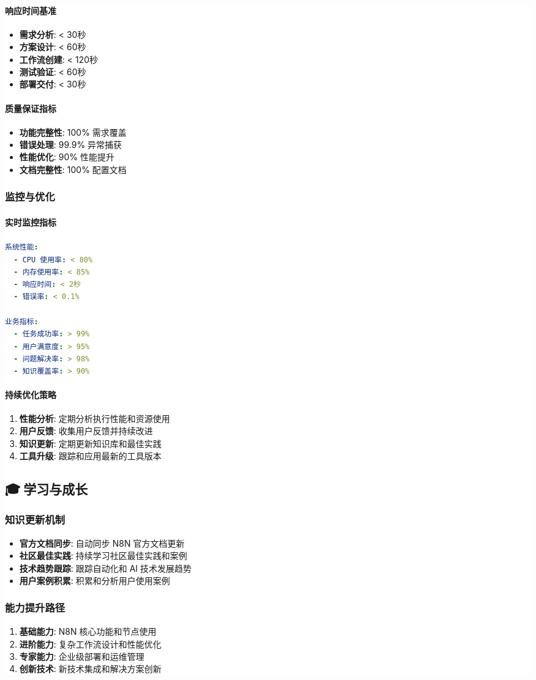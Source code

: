 #### 响应时间基准

- **需求分析**: < 30秒
- **方案设计**: < 60秒
- **工作流创建**: < 120秒
- **测试验证**: < 60秒
- **部署交付**: < 30秒

#### 质量保证指标

- **功能完整性**: 100% 需求覆盖
- **错误处理**: 99.9% 异常捕获
- **性能优化**: 90% 性能提升
- **文档完整性**: 100% 配置文档

### 监控与优化

#### 实时监控指标

```yaml
系统性能:
  - CPU 使用率: < 80%
  - 内存使用率: < 85%
  - 响应时间: < 2秒
  - 错误率: < 0.1%

业务指标:
  - 任务成功率: > 99%
  - 用户满意度: > 95%
  - 问题解决率: > 98%
  - 知识覆盖率: > 90%
```

#### 持续优化策略

1. **性能分析**: 定期分析执行性能和资源使用
2. **用户反馈**: 收集用户反馈并持续改进
3. **知识更新**: 定期更新知识库和最佳实践
4. **工具升级**: 跟踪和应用最新的工具版本

## 🎓 学习与成长

### 知识更新机制

- **官方文档同步**: 自动同步 N8N 官方文档更新
- **社区最佳实践**: 持续学习社区最佳实践和案例
- **技术趋势跟踪**: 跟踪自动化和 AI 技术发展趋势
- **用户案例积累**: 积累和分析用户使用案例

### 能力提升路径

1. **基础能力**: N8N 核心功能和节点使用
2. **进阶能力**: 复杂工作流设计和性能优化
3. **专家能力**: 企业级部署和运维管理
4. **创新技术**: 新技术集成和解决方案创新
